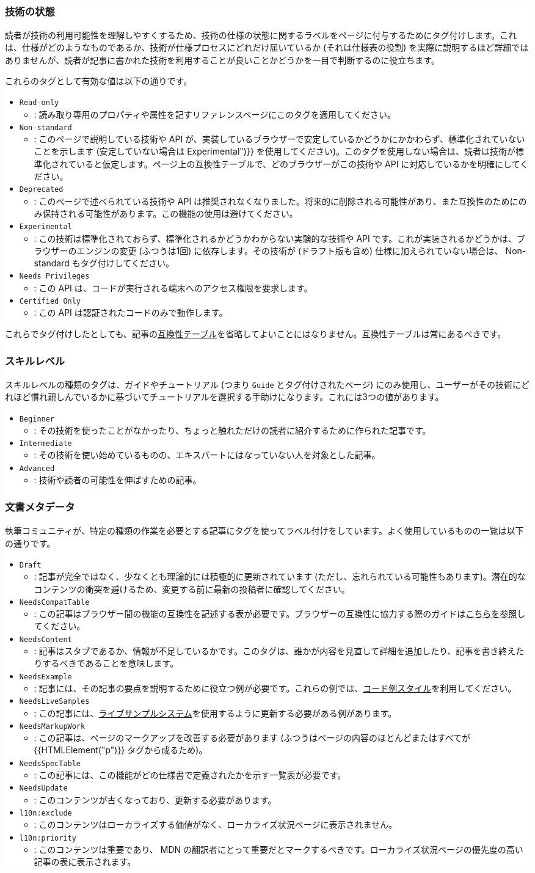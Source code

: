 ### 技術の状態

読者が技術の利用可能性を理解しやすくするため、技術の仕様の状態に関するラベルをページに付与するためにタグ付けします。これは、仕様がどのようなものであるか、技術が仕様プロセスにどれだけ届いているか (それは仕様表の役割) を実際に説明するほど詳細ではありませんが、読者が記事に書かれた技術を利用することが良いことかどうかを一目で判断するのに役立ちます。

これらのタグとして有効な値は以下の通りです。

- `Read-only`
  - : 読み取り専用のプロパティや属性を記すリファレンスページにこのタグを適用してください。
- `Non-standard`
  - : このページで説明している技術や API が、実装しているブラウザーで安定しているかどうかにかかわらず、標準化されていないことを示します (安定していない場合は Experimental")}} を使用してください)。このタグを使用しない場合は、読者は技術が標準化されていると仮定します。ページ上の互換性テーブルで、どのブラウザーがこの技術や API に対応しているかを明確にしてください。
- `Deprecated`
  - : このページで述べられている技術や API は推奨されなくなりました。将来的に削除される可能性があり、また互換性のためにのみ保持される可能性があります。この機能の使用は避けてください。
- `Experimental`
  - : この技術は標準化されておらず、標準化されるかどうかわからない実験的な技術や API です。これが実装されるかどうかは、ブラウザーのエンジンの変更 (ふつうは1回) に依存します。その技術が (ドラフト版も含め) 仕様に加えられていない場合は、 Non-standard もタグ付けしてください。
- `Needs Privileges`
  - : この API は、コードが実行される端末へのアクセス権限を要求します。
- `Certified Only`
  - : この API は認証されたコードのみで動作します。

これらでタグ付けしたとしても、記事の[互換性テーブル](/ja/docs/MDN/Structures/Compatibility_tables)を省略してよいことにはなりません。互換性テーブルは常にあるべきです。

### スキルレベル

スキルレベルの種類のタグは、ガイドやチュートリアル (つまり `Guide` とタグ付けされたページ) にのみ使用し、ユーザーがその技術にどれほど慣れ親しんでいるかに基づいてチュートリアルを選択する手助けになります。これには3つの値があります。

- `Beginner`
  - : その技術を使ったことがなかったり、ちょっと触れただけの読者に紹介するために作られた記事です。
- `Intermediate`
  - : その技術を使い始めているものの、エキスパートにはなっていない人を対象とした記事。
- `Advanced`
  - : 技術や読者の可能性を伸ばすための記事。

### 文書メタデータ

執筆コミュニティが、特定の種類の作業を必要とする記事にタグを使ってラベル付けをしています。よく使用しているものの一覧は以下の通りです。

- `Draft`
  - : 記事が完全ではなく、少なくとも理論的には積極的に更新されています (ただし、忘れられている可能性もあります)。潜在的なコンテンツの衝突を避けるため、変更する前に最新の投稿者に確認してください。
- `NeedsCompatTable`
  - : この記事はブラウザー間の機能の互換性を記述する表が必要です。ブラウザーの互換性に協力する際のガイドは[こちらを参照](/ja/docs/MDN/Structures/Compatibility_tables)してください。
- `NeedsContent`
  - : 記事はスタブであるか、情報が不足しているかです。このタグは、誰かが内容を見直して詳細を追加したり、記事を書き終えたりするべきであることを意味します。
- `NeedsExample`
  - : 記事には、その記事の要点を説明するために役立つ例が必要です。これらの例では、[コード例スタイル](/ja/docs/MDN/Structures/Code_examples)を利用してください。
- `NeedsLiveSamples`
  - : この記事には、[ライブサンプルシステム](/ja/docs/MDN/Structures/Live_samples)を使用するように更新する必要がある例があります。
- `NeedsMarkupWork`
  - : この記事は、ページのマークアップを改善する必要があります (ふつうはページの内容のほとんどまたはすべてが {{HTMLElement("p")}} タグから成るため)。
- `NeedsSpecTable`
  - : この記事には、この機能がどの仕様書で定義されたかを示す一覧表が必要です。
- `NeedsUpdate`
  - : このコンテンツが古くなっており、更新する必要があります。
- `l10n:exclude`
  - : このコンテンツはローカライズする価値がなく、ローカライズ状況ページに表示されません。
- `l10n:priority`
  - : このコンテンツは重要であり、 MDN の翻訳者にとって重要だとマークするべきです。ローカライズ状況ページの優先度の高い記事の表に表示されます。
